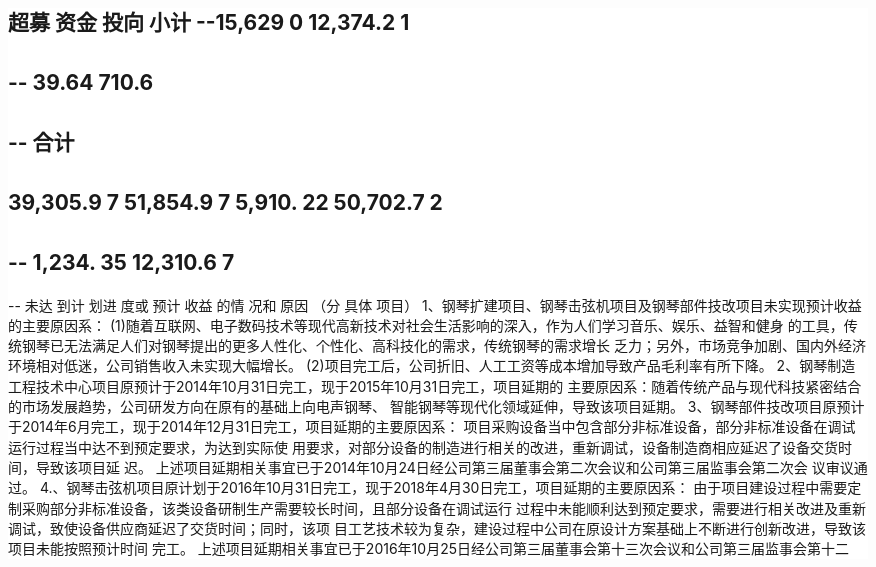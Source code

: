 超募
资金
投向
小计
--15,629
0
12,374.2
1
--
--
39.64
710.6
--
--
合计
--
39,305.9
7
51,854.9
7
5,910.
22
50,702.7
2
--
--
1,234.
35
12,310.6
7
--
--
未达
到计
划进
度或
预计
收益
的情
况和
原因
（分
具体
项目）
1、钢琴扩建项目、钢琴击弦机项目及钢琴部件技改项目未实现预计收益的主要原因系：
(1)随着互联网、电子数码技术等现代高新技术对社会生活影响的深入，作为人们学习音乐、娱乐、益智和健身
的工具，传统钢琴已无法满足人们对钢琴提出的更多人性化、个性化、高科技化的需求，传统钢琴的需求增长
乏力；另外，市场竞争加剧、国内外经济环境相对低迷，公司销售收入未实现大幅增长。
(2)项目完工后，公司折旧、人工工资等成本增加导致产品毛利率有所下降。
2、钢琴制造工程技术中心项目原预计于2014年10月31日完工，现于2015年10月31日完工，项目延期的
主要原因系：随着传统产品与现代科技紧密结合的市场发展趋势，公司研发方向在原有的基础上向电声钢琴、
智能钢琴等现代化领域延伸，导致该项目延期。
3、钢琴部件技改项目原预计于2014年6月完工，现于2014年12月31日完工，项目延期的主要原因系：
项目采购设备当中包含部分非标准设备，部分非标准设备在调试运行过程当中达不到预定要求，为达到实际使
用要求，对部分设备的制造进行相关的改进，重新调试，设备制造商相应延迟了设备交货时间，导致该项目延
迟。
上述项目延期相关事宜已于2014年10月24日经公司第三届董事会第二次会议和公司第三届监事会第二次会
议审议通过。
4.、钢琴击弦机项目原计划于2016年10月31日完工，现于2018年4月30日完工，项目延期的主要原因系：
由于项目建设过程中需要定制采购部分非标准设备，该类设备研制生产需要较长时间，且部分设备在调试运行
过程中未能顺利达到预定要求，需要进行相关改进及重新调试，致使设备供应商延迟了交货时间；同时，该项
目工艺技术较为复杂，建设过程中公司在原设计方案基础上不断进行创新改进，导致该项目未能按照预计时间
完工。
上述项目延期相关事宜已于2016年10月25日经公司第三届董事会第十三次会议和公司第三届监事会第十二